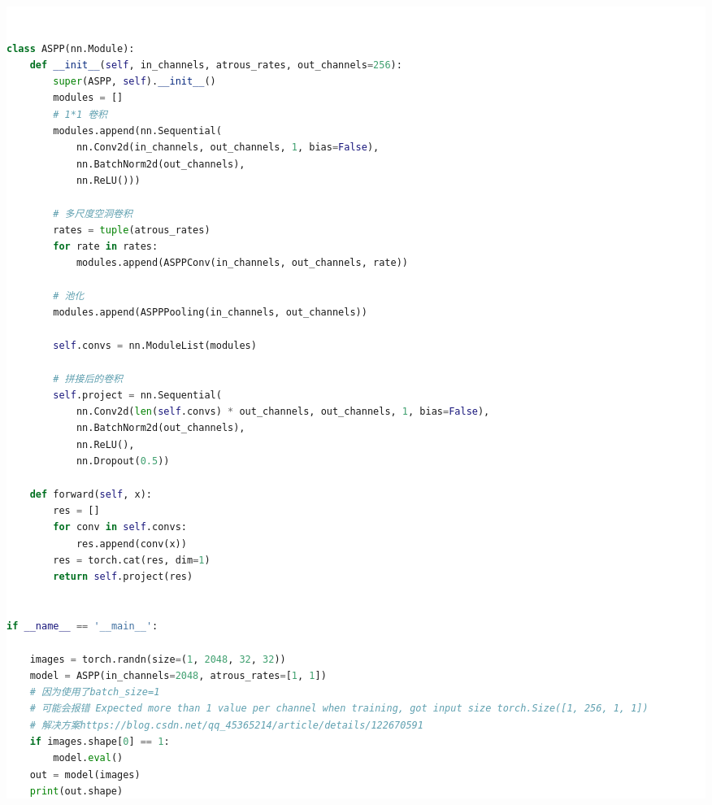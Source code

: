 ~~~python


class ASPP(nn.Module):
    def __init__(self, in_channels, atrous_rates, out_channels=256):
        super(ASPP, self).__init__()
        modules = []
        # 1*1 卷积
        modules.append(nn.Sequential(
            nn.Conv2d(in_channels, out_channels, 1, bias=False),
            nn.BatchNorm2d(out_channels),
            nn.ReLU()))

        # 多尺度空洞卷积
        rates = tuple(atrous_rates)
        for rate in rates:
            modules.append(ASPPConv(in_channels, out_channels, rate))

        # 池化
        modules.append(ASPPPooling(in_channels, out_channels))

        self.convs = nn.ModuleList(modules)

        # 拼接后的卷积
        self.project = nn.Sequential(
            nn.Conv2d(len(self.convs) * out_channels, out_channels, 1, bias=False),
            nn.BatchNorm2d(out_channels),
            nn.ReLU(),
            nn.Dropout(0.5))

    def forward(self, x):
        res = []
        for conv in self.convs:
            res.append(conv(x))
        res = torch.cat(res, dim=1)
        return self.project(res)


if __name__ == '__main__':

    images = torch.randn(size=(1, 2048, 32, 32))
    model = ASPP(in_channels=2048, atrous_rates=[1, 1])
    # 因为使用了batch_size=1
    # 可能会报错 Expected more than 1 value per channel when training, got input size torch.Size([1, 256, 1, 1])
    # 解决方案https://blog.csdn.net/qq_45365214/article/details/122670591
    if images.shape[0] == 1:
        model.eval()
    out = model(images)
    print(out.shape)

~~~
